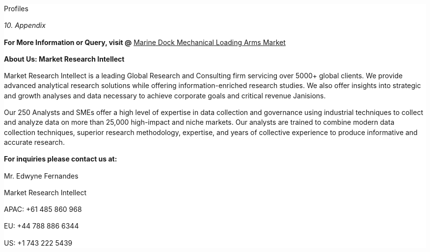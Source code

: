 Profiles</span></em></p><p><em><span class="font-[700]">10. Appendix</span></em></p><p><span class="font-[700]"><strong>For More Information or Query, visit&nbsp;@</strong>&nbsp;</span><span class="font-[700]"><a href="https://www.marketresearchintellect.com/product/marine-dock-mechanical-loading-arms-market/?utm_source=Linkedin&utm_medium=808" target="_blank" data-tracking-control-name="article-ssr-frontend-pulse_little-text-block" data-tracking-will-navigate="" data-test-link="">Marine Dock Mechanical Loading Arms Market</a></span></p><p><strong><span class="font-[700]">About Us: Market Research Intellect</span></strong></p><p><span class="">Market Research Intellect is a leading Global Research and Consulting firm servicing over 5000+ global clients. We provide advanced analytical research solutions while offering information-enriched research studies.&nbsp;</span>We also offer insights into strategic and growth analyses and data necessary to achieve corporate goals and critical revenue Janisions.</p><p><span class="">Our 250 Analysts and SMEs offer a high level of expertise in data collection and governance using industrial techniques to collect and analyze data on more than 25,000 high-impact and niche markets. Our analysts are trained to combine modern data collection techniques, superior research methodology, expertise, and years of collective experience to produce informative and accurate research.</span></p><p><strong>For inquiries please contact us at:</strong></p><p>Mr. Edwyne Fernandes</p><p>Market Research Intellect</p><p>APAC: +61 485 860 968</p><p>EU: +44 788 886 6344</p><p>US: +1 743 222 5439</p>
